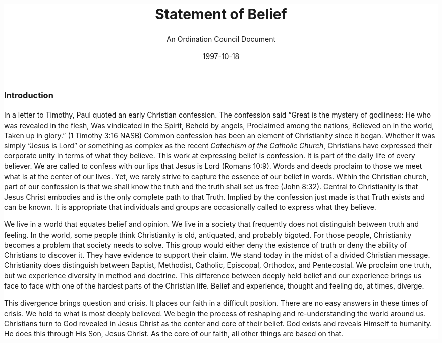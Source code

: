 ﻿---
date: "1997-10-18"
slug: ordination-statement
title: Statement of Belief
subtitle: An Ordination Council Document
summary: "My statement of belief prepared for the Ordination Council called by the Adams Center, NY, Seventh Day Baptist Church on October 18, 1997."
---

### Introduction

In a letter to Timothy, Paul quoted an early Christian confession. The 
confession said “Great is the mystery of godliness: He who was 
revealed in the flesh, Was vindicated in the Spirit, Beheld by angels, 
Proclaimed among the nations, Believed on in the world, Taken up in 
glory.” (1 Timothy 3:16 NASB) Common confession has been an element of 
Christianity since it began. Whether it was simply “Jesus is Lord” or 
something as complex as the recent *Catechism of the Catholic Church*, 
Christians have expressed their corporate unity in terms of what they 
believe. This work at expressing belief is confession. It is part of 
the daily life of every believer. We are called to confess with our 
lips that Jesus is Lord (Romans 10:9). Words and deeds proclaim to 
those we meet what is at the center of our lives. Yet, we rarely 
strive to capture the essence of our belief in words. Within the 
Christian church, part of our confession is that we shall know the 
truth and the truth shall set us free (John 8:32). Central to 
Christianity is that Jesus Christ embodies and is the only complete 
path to that Truth. Implied by the confession just made is that Truth 
exists and can be known. It is appropriate that individuals and groups 
are occasionally called to express what they believe.

We live in a world that equates belief and opinion. We live in a 
society that frequently does not distinguish between truth and 
feeling. In the world, some people think Christianity is old, 
antiquated, and probably bigoted. For those people, Christianity 
becomes a problem that society needs to solve. This group would either 
deny the existence of truth or deny the ability of Christians to 
discover it. They have evidence to support their claim. We stand today 
in the midst of a divided Christian message. Christianity does 
distinguish between Baptist, Methodist, Catholic, Episcopal, Orthodox, 
and Pentecostal. We proclaim one truth, but we experience diversity in 
method and doctrine. This difference between deeply held belief and 
our experience brings us face to face with one of the hardest parts of 
the Christian life. Belief and experience, thought and feeling do, at 
times, diverge.

This divergence brings question and crisis. It places our faith in a 
difficult position. There are no easy answers in these times of 
crisis. We hold to what is most deeply believed. We begin the process 
of reshaping and re-understanding the world around us. Christians turn 
to God revealed in Jesus Christ as the center and core of their 
belief. God exists and reveals Himself to humanity. He does this 
through His Son, Jesus Christ. As the core of our faith, all other 
things are based on that.

